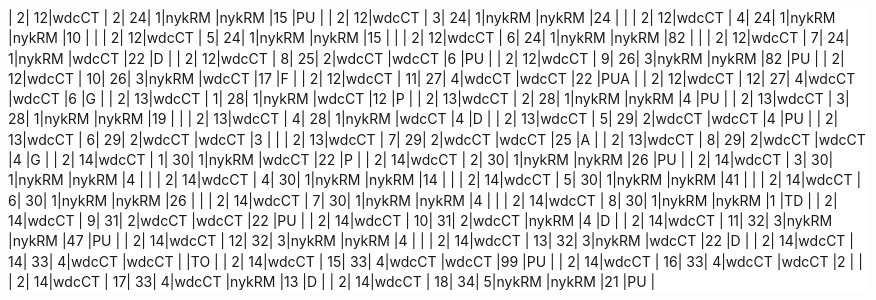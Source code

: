 |      2|    12|wdcCT     |     2|       24|        1|nykRM     |nykRM   |15      |PU      |
|      2|    12|wdcCT     |     3|       24|        1|nykRM     |nykRM   |24      |        |
|      2|    12|wdcCT     |     4|       24|        1|nykRM     |nykRM   |10      |        |
|      2|    12|wdcCT     |     5|       24|        1|nykRM     |nykRM   |15      |        |
|      2|    12|wdcCT     |     6|       24|        1|nykRM     |nykRM   |82      |        |
|      2|    12|wdcCT     |     7|       24|        1|nykRM     |wdcCT   |22      |D       |
|      2|    12|wdcCT     |     8|       25|        2|wdcCT     |wdcCT   |6       |PU      |
|      2|    12|wdcCT     |     9|       26|        3|nykRM     |nykRM   |82      |PU      |
|      2|    12|wdcCT     |    10|       26|        3|nykRM     |wdcCT   |17      |F       |
|      2|    12|wdcCT     |    11|       27|        4|wdcCT     |wdcCT   |22      |PUA     |
|      2|    12|wdcCT     |    12|       27|        4|wdcCT     |wdcCT   |6       |G       |
|      2|    13|wdcCT     |     1|       28|        1|nykRM     |wdcCT   |12      |P       |
|      2|    13|wdcCT     |     2|       28|        1|nykRM     |nykRM   |4       |PU      |
|      2|    13|wdcCT     |     3|       28|        1|nykRM     |nykRM   |19      |        |
|      2|    13|wdcCT     |     4|       28|        1|nykRM     |wdcCT   |4       |D       |
|      2|    13|wdcCT     |     5|       29|        2|wdcCT     |wdcCT   |4       |PU      |
|      2|    13|wdcCT     |     6|       29|        2|wdcCT     |wdcCT   |3       |        |
|      2|    13|wdcCT     |     7|       29|        2|wdcCT     |wdcCT   |25      |A       |
|      2|    13|wdcCT     |     8|       29|        2|wdcCT     |wdcCT   |4       |G       |
|      2|    14|wdcCT     |     1|       30|        1|nykRM     |wdcCT   |22      |P       |
|      2|    14|wdcCT     |     2|       30|        1|nykRM     |nykRM   |26      |PU      |
|      2|    14|wdcCT     |     3|       30|        1|nykRM     |nykRM   |4       |        |
|      2|    14|wdcCT     |     4|       30|        1|nykRM     |nykRM   |14      |        |
|      2|    14|wdcCT     |     5|       30|        1|nykRM     |nykRM   |41      |        |
|      2|    14|wdcCT     |     6|       30|        1|nykRM     |nykRM   |26      |        |
|      2|    14|wdcCT     |     7|       30|        1|nykRM     |nykRM   |4       |        |
|      2|    14|wdcCT     |     8|       30|        1|nykRM     |nykRM   |1       |TD      |
|      2|    14|wdcCT     |     9|       31|        2|wdcCT     |wdcCT   |22      |PU      |
|      2|    14|wdcCT     |    10|       31|        2|wdcCT     |nykRM   |4       |D       |
|      2|    14|wdcCT     |    11|       32|        3|nykRM     |nykRM   |47      |PU      |
|      2|    14|wdcCT     |    12|       32|        3|nykRM     |nykRM   |4       |        |
|      2|    14|wdcCT     |    13|       32|        3|nykRM     |wdcCT   |22      |D       |
|      2|    14|wdcCT     |    14|       33|        4|wdcCT     |wdcCT   |        |TO      |
|      2|    14|wdcCT     |    15|       33|        4|wdcCT     |wdcCT   |99      |PU      |
|      2|    14|wdcCT     |    16|       33|        4|wdcCT     |wdcCT   |2       |        |
|      2|    14|wdcCT     |    17|       33|        4|wdcCT     |nykRM   |13      |D       |
|      2|    14|wdcCT     |    18|       34|        5|nykRM     |nykRM   |21      |PU      |